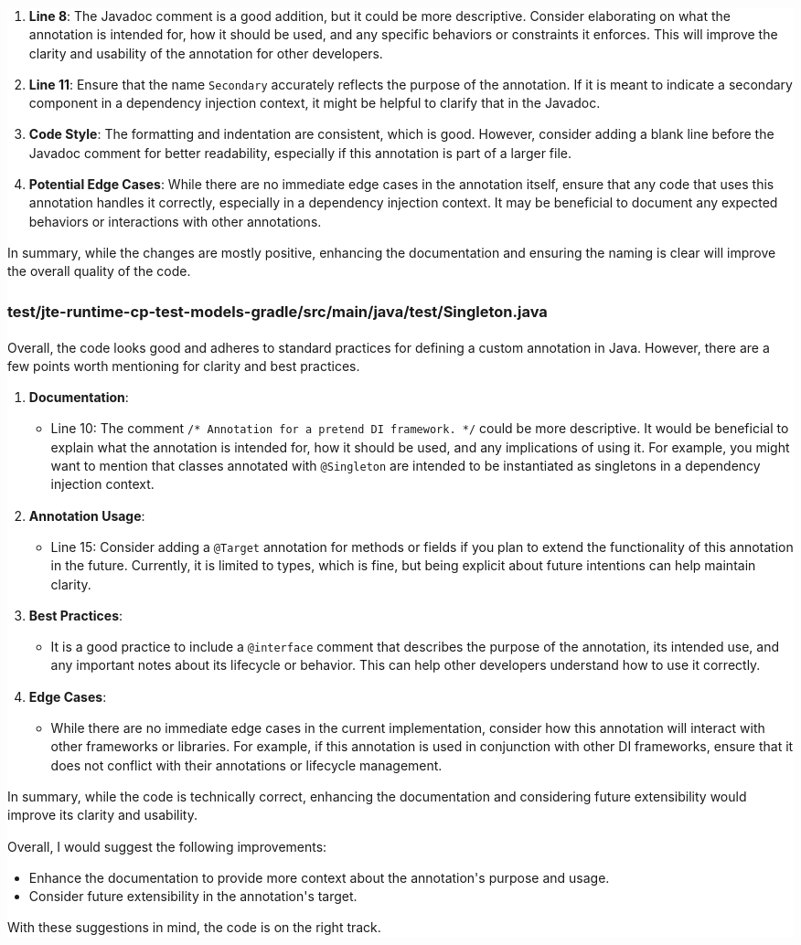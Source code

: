 1. **Line 8**: The Javadoc comment is a good addition, but it could be more descriptive. Consider elaborating on what the annotation is intended for, how it should be used, and any specific behaviors or constraints it enforces. This will improve the clarity and usability of the annotation for other developers.

2. **Line 11**: Ensure that the name `Secondary` accurately reflects the purpose of the annotation. If it is meant to indicate a secondary component in a dependency injection context, it might be helpful to clarify that in the Javadoc.

3. **Code Style**: The formatting and indentation are consistent, which is good. However, consider adding a blank line before the Javadoc comment for better readability, especially if this annotation is part of a larger file.

4. **Potential Edge Cases**: While there are no immediate edge cases in the annotation itself, ensure that any code that uses this annotation handles it correctly, especially in a dependency injection context. It may be beneficial to document any expected behaviors or interactions with other annotations.

In summary, while the changes are mostly positive, enhancing the documentation and ensuring the naming is clear will improve the overall quality of the code.
### test/jte-runtime-cp-test-models-gradle/src/main/java/test/Singleton.java
Overall, the code looks good and adheres to standard practices for defining a custom annotation in Java. However, there are a few points worth mentioning for clarity and best practices.

1. **Documentation**: 
   - Line 10: The comment `/* Annotation for a pretend DI framework. */` could be more descriptive. It would be beneficial to explain what the annotation is intended for, how it should be used, and any implications of using it. For example, you might want to mention that classes annotated with `@Singleton` are intended to be instantiated as singletons in a dependency injection context.

2. **Annotation Usage**:
   - Line 15: Consider adding a `@Target` annotation for methods or fields if you plan to extend the functionality of this annotation in the future. Currently, it is limited to types, which is fine, but being explicit about future intentions can help maintain clarity.

3. **Best Practices**:
   - It is a good practice to include a `@interface` comment that describes the purpose of the annotation, its intended use, and any important notes about its lifecycle or behavior. This can help other developers understand how to use it correctly.

4. **Edge Cases**:
   - While there are no immediate edge cases in the current implementation, consider how this annotation will interact with other frameworks or libraries. For example, if this annotation is used in conjunction with other DI frameworks, ensure that it does not conflict with their annotations or lifecycle management.

In summary, while the code is technically correct, enhancing the documentation and considering future extensibility would improve its clarity and usability. 

Overall, I would suggest the following improvements:

- Enhance the documentation to provide more context about the annotation's purpose and usage.
- Consider future extensibility in the annotation's target.

With these suggestions in mind, the code is on the right track. 
